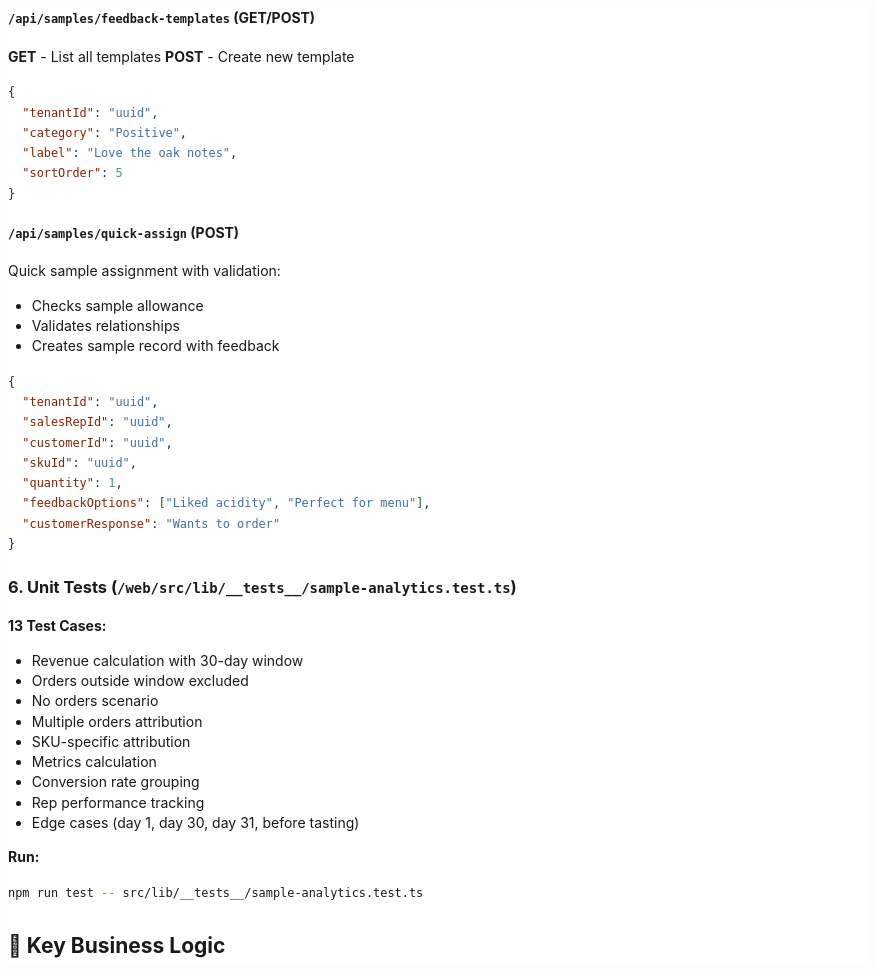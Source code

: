 #### `/api/samples/feedback-templates` (GET/POST)

**GET** - List all templates
**POST** - Create new template

```json
{
  "tenantId": "uuid",
  "category": "Positive",
  "label": "Love the oak notes",
  "sortOrder": 5
}
```

#### `/api/samples/quick-assign` (POST)

Quick sample assignment with validation:
- Checks sample allowance
- Validates relationships
- Creates sample record with feedback

```json
{
  "tenantId": "uuid",
  "salesRepId": "uuid",
  "customerId": "uuid",
  "skuId": "uuid",
  "quantity": 1,
  "feedbackOptions": ["Liked acidity", "Perfect for menu"],
  "customerResponse": "Wants to order"
}
```

### 6. Unit Tests (`/web/src/lib/__tests__/sample-analytics.test.ts`)

**13 Test Cases:**
- Revenue calculation with 30-day window
- Orders outside window excluded
- No orders scenario
- Multiple orders attribution
- SKU-specific attribution
- Metrics calculation
- Conversion rate grouping
- Rep performance tracking
- Edge cases (day 1, day 30, day 31, before tasting)

**Run:**
```bash
npm run test -- src/lib/__tests__/sample-analytics.test.ts
```

## 🔑 Key Business Logic
